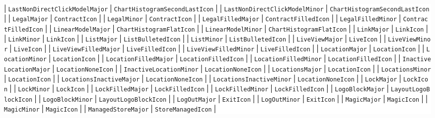   | `LastNonDirectClickModelMajor`      | `ChartHistogramSecondLastIcon`  |
  | `LastNonDirectClickModelMinor`      | `ChartHistogramSecondLastIcon`  |
  | `LegalMajor`                        | `ContractIcon`                  |
  | `LegalMinor`                        | `ContractIcon`                  |
  | `LegalFilledMajor`                  | `ContractFilledIcon`            |
  | `LegalFilledMinor`                  | `ContractFilledIcon`            |
  | `LinearModelMajor`                  | `ChartHistogramFlatIcon`        |
  | `LinearModelMinor`                  | `ChartHistogramFlatIcon`        |
  | `LinkMajor`                         | `LinkIcon`                      |
  | `LinkMinor`                         | `LinkIcon`                      |
  | `ListMajor`                         | `ListBulletedIcon`              |
  | `ListMinor`                         | `ListBulletedIcon`              |
  | `LiveViewMajor`                     | `LiveIcon`                      |
  | `LiveViewMinor`                     | `LiveIcon`                      |
  | `LiveViewFilledMajor`               | `LiveFilledIcon`                |
  | `LiveViewFilledMinor`               | `LiveFilledIcon`                |
  | `LocationMajor`                     | `LocationIcon`                  |
  | `LocationMinor`                     | `LocationIcon`                  |
  | `LocationFilledMajor`               | `LocationFilledIcon`            |
  | `LocationFilledMinor`               | `LocationFilledIcon`            |
  | `InactiveLocationMajor`             | `LocationNoneIcon`              |
  | `InactiveLocationMinor`             | `LocationNoneIcon`              |
  | `LocationsMajor`                    | `LocationIcon`                  |
  | `LocationsMinor`                    | `LocationIcon`                  |
  | `LocationsInactiveMajor`            | `LocationNoneIcon`              |
  | `LocationsInactiveMinor`            | `LocationNoneIcon`              |
  | `LockMajor`                         | `LockIcon`                      |
  | `LockMinor`                         | `LockIcon`                      |
  | `LockFilledMajor`                   | `LockFilledIcon`                |
  | `LockFilledMinor`                   | `LockFilledIcon`                |
  | `LogoBlockMajor`                    | `LayoutLogoBlockIcon`           |
  | `LogoBlockMinor`                    | `LayoutLogoBlockIcon`           |
  | `LogOutMajor`                       | `ExitIcon`                      |
  | `LogOutMinor`                       | `ExitIcon`                      |
  | `MagicMajor`                        | `MagicIcon`                     |
  | `MagicMinor`                        | `MagicIcon`                     |
  | `ManagedStoreMajor`                 | `StoreManagedIcon`              |